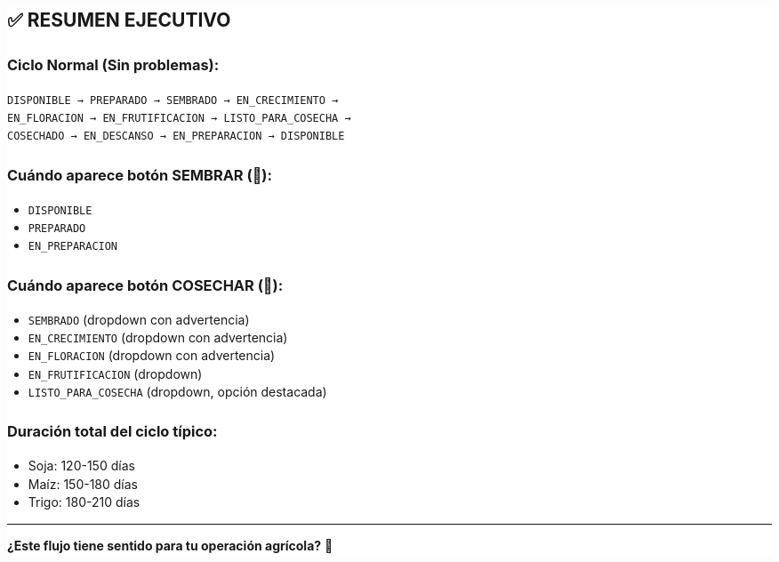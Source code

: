 ## ✅ RESUMEN EJECUTIVO

### Ciclo Normal (Sin problemas):
```
DISPONIBLE → PREPARADO → SEMBRADO → EN_CRECIMIENTO → 
EN_FLORACION → EN_FRUTIFICACION → LISTO_PARA_COSECHA → 
COSECHADO → EN_DESCANSO → EN_PREPARACION → DISPONIBLE
```

### Cuándo aparece botón SEMBRAR (🌱):
- `DISPONIBLE`
- `PREPARADO`
- `EN_PREPARACION`

### Cuándo aparece botón COSECHAR (🌾):
- `SEMBRADO` (dropdown con advertencia)
- `EN_CRECIMIENTO` (dropdown con advertencia)
- `EN_FLORACION` (dropdown con advertencia)
- `EN_FRUTIFICACION` (dropdown)
- `LISTO_PARA_COSECHA` (dropdown, opción destacada)

### Duración total del ciclo típico:
- Soja: 120-150 días
- Maíz: 150-180 días
- Trigo: 180-210 días

---

**¿Este flujo tiene sentido para tu operación agrícola?** 🌾
